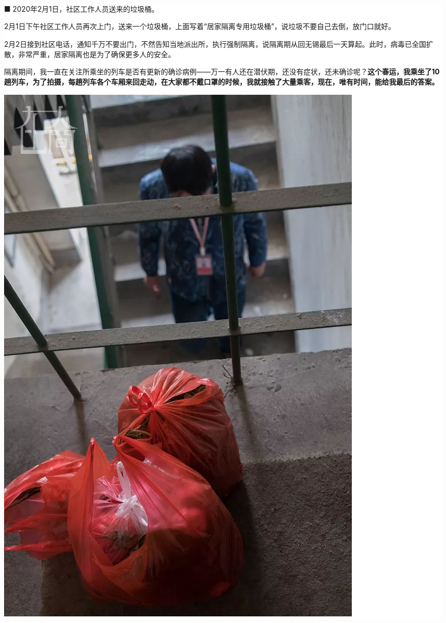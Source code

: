 ■ 2020年2月1日，社区工作人员送来的垃圾桶。

  

2月1日下午社区工作人员再次上门，送来一个垃圾桶，上面写着“居家隔离专用垃圾桶”，说垃圾不要自己去倒，放门口就好。

  

2月2日接到社区电话，通知千万不要出门，不然告知当地派出所，执行强制隔离，说隔离期从回无锡最后一天算起。此时，病毒已全国扩散，非常严重，居家隔离也是为了确保更多人的安全。

  

隔离期间，我一直在关注所乘坐的列车是否有更新的确诊病例——万一有人还在潜伏期，还没有症状，还未确诊呢？**这个春运，我乘坐了10趟列车，为了拍摄，每趟列车各个车厢来回走动，在大家都不戴口罩的时候，我就接触了大量乘客，现在，唯有时间，能给我最后的答案。**

  

![](/images/post/702b4af30d6a2db8530a81f617825898.jpg)